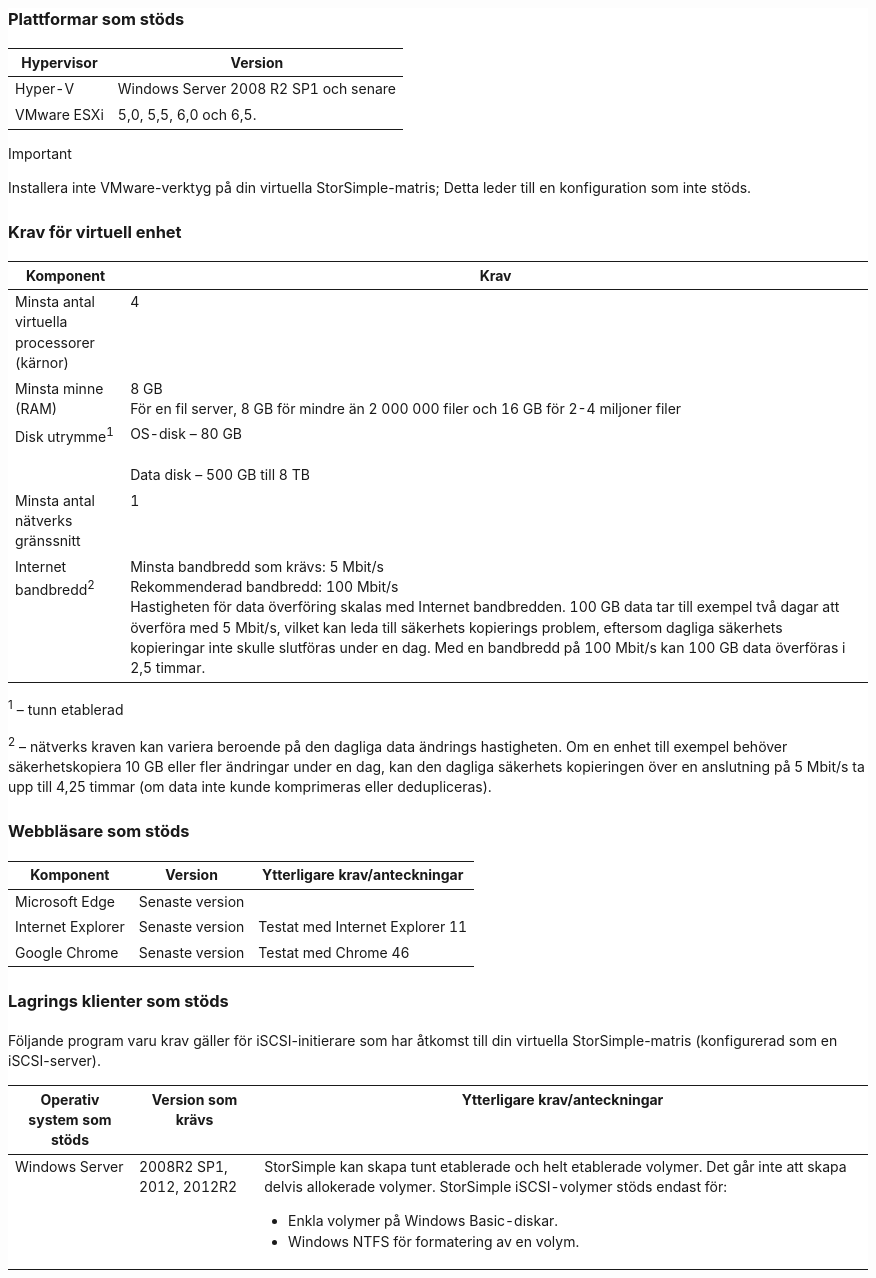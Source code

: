 ### <a name="supported-virtualization-platforms"></a>Plattformar som stöds
| **Hypervisor** | **Version** |
| --- | --- |
| Hyper-V |Windows Server 2008 R2 SP1 och senare |
| VMware ESXi |5,0, 5,5, 6,0 och 6,5. |

> [!IMPORTANT]
> Installera inte VMware-verktyg på din virtuella StorSimple-matris; Detta leder till en konfiguration som inte stöds.

### <a name="virtual-device-requirements"></a>Krav för virtuell enhet
| **Komponent** | **Krav** |
| --- | --- |
| Minsta antal virtuella processorer (kärnor) |4 |
| Minsta minne (RAM) |8 GB <br> För en fil server, 8 GB för mindre än 2 000 000 filer och 16 GB för 2-4 miljoner filer|
| Disk utrymme<sup>1</sup> |OS-disk – 80 GB <br></br>Data disk – 500 GB till 8 TB |
| Minsta antal nätverks gränssnitt |1 |
| Internet bandbredd<sup>2</sup> |Minsta bandbredd som krävs: 5 Mbit/s <br> Rekommenderad bandbredd: 100 Mbit/s <br> Hastigheten för data överföring skalas med Internet bandbredden. 100 GB data tar till exempel två dagar att överföra med 5 Mbit/s, vilket kan leda till säkerhets kopierings problem, eftersom dagliga säkerhets kopieringar inte skulle slutföras under en dag. Med en bandbredd på 100 Mbit/s kan 100 GB data överföras i 2,5 timmar.   |

<sup>1</sup> – tunn etablerad

<sup>2</sup> – nätverks kraven kan variera beroende på den dagliga data ändrings hastigheten. Om en enhet till exempel behöver säkerhetskopiera 10 GB eller fler ändringar under en dag, kan den dagliga säkerhets kopieringen över en anslutning på 5 Mbit/s ta upp till 4,25 timmar (om data inte kunde komprimeras eller dedupliceras).

### <a name="supported-web-browsers"></a>Webbläsare som stöds
| **Komponent** | **Version** | **Ytterligare krav/anteckningar** |
| --- | --- | --- |
| Microsoft Edge |Senaste version | |
| Internet Explorer |Senaste version |Testat med Internet Explorer 11 |
| Google Chrome |Senaste version |Testat med Chrome 46 |

### <a name="supported-storage-clients"></a>Lagrings klienter som stöds
Följande program varu krav gäller för iSCSI-initierare som har åtkomst till din virtuella StorSimple-matris (konfigurerad som en iSCSI-server).

| **Operativ system som stöds** | **Version som krävs** | **Ytterligare krav/anteckningar** |
| --- | --- | --- |
| Windows Server |2008R2 SP1, 2012, 2012R2 |StorSimple kan skapa tunt etablerade och helt etablerade volymer. Det går inte att skapa delvis allokerade volymer. StorSimple iSCSI-volymer stöds endast för: <ul><li>Enkla volymer på Windows Basic-diskar.</li><li>Windows NTFS för formatering av en volym.</li> |
